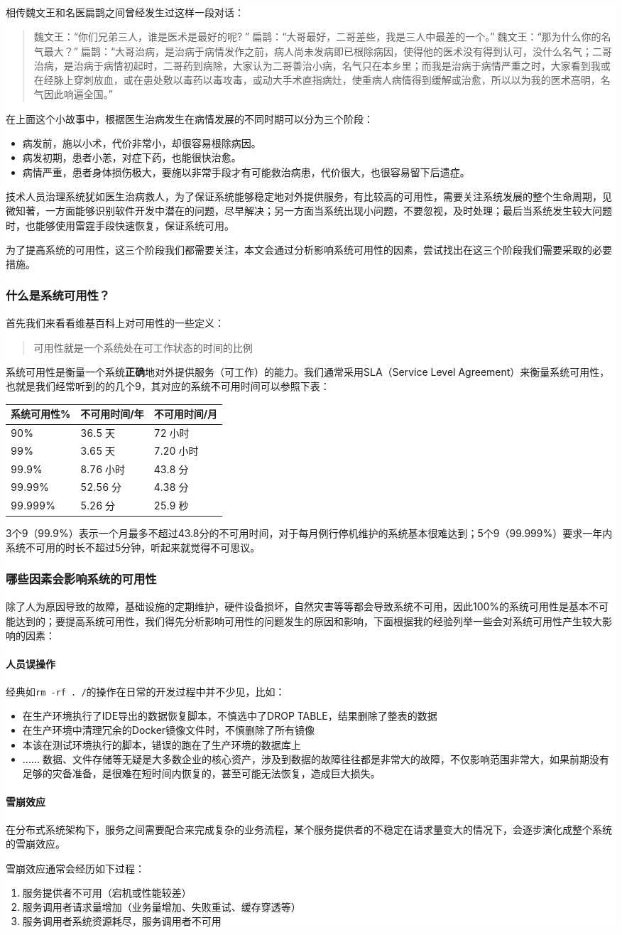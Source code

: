 相传魏文王和名医扁鹊之间曾经发生过这样一段对话：
> 魏文王：“你们兄弟三人，谁是医术是最好的呢? ”
> 扁鹊：“大哥最好，二哥差些，我是三人中最差的一个。”
> 魏文王：“那为什么你的名气最大？”
> 扁鹊：“大哥治病，是治病于病情发作之前，病人尚未发病即已根除病因，使得他的医术没有得到认可，没什么名气；二哥治病，是治病于病情初起时，二哥药到病除，大家认为二哥善治小病，名气只在本乡里；而我是治病于病情严重之时，大家看到我或在经脉上穿刺放血，或在患处敷以毒药以毒攻毒，或动大手术直指病灶，使重病人病情得到缓解或治愈，所以以为我的医术高明，名气因此响遍全国。”

在上面这个小故事中，根据医生治病发生在病情发展的不同时期可以分为三个阶段：
- 病发前，施以小术，代价非常小，却很容易根除病因。
- 病发初期，患者小恙，对症下药，也能很快治愈。
- 病情严重，患者身体损伤极大，要施以非常手段才有可能救治病患，代价很大，也很容易留下后遗症。

技术人员治理系统犹如医生治病救人，为了保证系统能够稳定地对外提供服务，有比较高的可用性，需要关注系统发展的整个生命周期，见微知著，一方面能够识别软件开发中潜在的问题，尽早解决；另一方面当系统出现小问题，不要忽视，及时处理；最后当系统发生较大问题时，也能够使用雷霆手段快速恢复，保证系统可用。

为了提高系统的可用性，这三个阶段我们都需要关注，本文会通过分析影响系统可用性的因素，尝试找出在这三个阶段我们需要采取的必要措施。

###  什么是系统可用性？
首先我们来看看维基百科上对可用性的一些定义：

> 可用性就是一个系统处在可工作状态的时间的比例

系统可用性是衡量一个系统**正确**地对外提供服务（可工作）的能力。我们通常采用SLA（Service Level Agreement）来衡量系统可用性，也就是我们经常听到的的几个9，其对应的系统不可用时间可以参照下表：

| 系统可用性% | 不可用时间/年 | 不可用时间/月 |
| --------- | ----------- | ----------- |
| 90% | 36.5 天 | 72 小时 |
| 99% | 3.65 天 | 7.20 小时 |
| 99.9% | 8.76 小时 | 43.8 分 |
| 99.99% | 52.56 分 | 4.38 分 |
| 99.999% | 5.26 分 | 25.9 秒 |

3个9（99.9%）表示一个月最多不超过43.8分的不可用时间，对于每月例行停机维护的系统基本很难达到；5个9（99.999%）要求一年内系统不可用的时长不超过5分钟，听起来就觉得不可思议。

###  哪些因素会影响系统的可用性
除了人为原因导致的故障，基础设施的定期维护，硬件设备损坏，自然灾害等等都会导致系统不可用，因此100%的系统可用性是基本不可能达到的；要提高系统可用性，我们得先分析影响可用性的问题发生的原因和影响，下面根据我的经验列举一些会对系统可用性产生较大影响的因素：

#### 人员误操作
经典如`rm -rf . /`的操作在日常的开发过程中并不少见，比如：
- 在生产环境执行了IDE导出的数据恢复脚本，不慎选中了DROP TABLE，结果删除了整表的数据
- 在生产环境中清理冗余的Docker镜像文件时，不慎删除了所有镜像
- 本该在测试环境执行的脚本，错误的跑在了生产环境的数据库上
- ……
数据、文件存储等无疑是大多数企业的核心资产，涉及到数据的故障往往都是非常大的故障，不仅影响范围非常大，如果前期没有足够的灾备准备，是很难在短时间内恢复的，甚至可能无法恢复，造成巨大损失。

#### 雪崩效应
在分布式系统架构下，服务之间需要配合来完成复杂的业务流程，某个服务提供者的不稳定在请求量变大的情况下，会逐步演化成整个系统的雪崩效应。

雪崩效应通常会经历如下过程：
1. 服务提供者不可用（宕机或性能较差）
2. 服务调用者请求量增加（业务量增加、失败重试、缓存穿透等）
3. 服务调用者系统资源耗尽，服务调用者不可用
